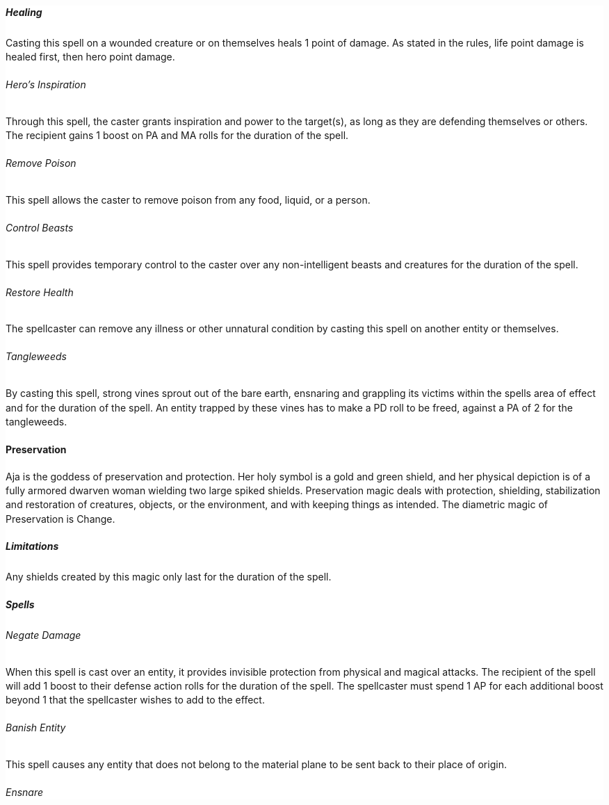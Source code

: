 ##### Healing

Casting this spell on a wounded creature or on themselves heals 1 point of damage. As stated in the rules, life point damage is healed first, then hero point damage.

###### Hero’s Inspiration

Through this spell, the caster grants inspiration and power to the target(s), as long as they are defending themselves or others. The recipient gains 1 boost on PA and MA rolls for the duration of the spell.

###### Remove Poison

This spell allows the caster to remove poison from any food, liquid, or a person.

###### Control Beasts

This spell provides temporary control to the caster over any non-intelligent beasts and creatures for the duration of the spell.

###### Restore Health

The spellcaster can remove any illness or other unnatural condition by casting this spell on another entity or themselves.

###### Tangleweeds

By casting this spell, strong vines sprout out of the bare earth, ensnaring and grappling its victims within the spells area of effect and for the duration of the spell. An entity trapped by these vines has to make a PD roll to be freed, against a PA of 2 for the tangleweeds.

#### Preservation

Aja is the goddess of preservation and protection. Her holy symbol is a gold and green shield, and her physical depiction is of a fully armored dwarven woman wielding two large spiked shields. Preservation magic deals with protection, shielding, stabilization and restoration of creatures, objects, or the environment, and with keeping things as intended. The diametric magic of Preservation is Change.

##### Limitations

Any shields created by this magic only last for the duration of the spell.

##### Spells

###### Negate Damage

When this spell is cast over an entity, it provides invisible protection from physical and magical attacks. The recipient of the spell will add 1 boost to their defense action rolls for the duration of the spell. The spellcaster must spend 1 AP for each additional boost beyond 1 that the spellcaster wishes to add to the effect.

###### Banish Entity

This spell causes any entity that does not belong to the material plane to be sent back to their place of origin.

###### Ensnare
